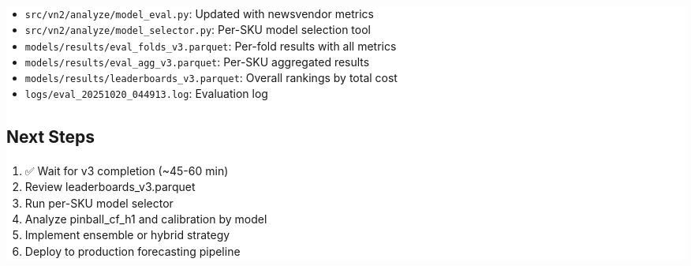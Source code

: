 - `src/vn2/analyze/model_eval.py`: Updated with newsvendor metrics
- `src/vn2/analyze/model_selector.py`: Per-SKU model selection tool
- `models/results/eval_folds_v3.parquet`: Per-fold results with all metrics
- `models/results/eval_agg_v3.parquet`: Per-SKU aggregated results
- `models/results/leaderboards_v3.parquet`: Overall rankings by total cost
- `logs/eval_20251020_044913.log`: Evaluation log

## Next Steps

1. ✅ Wait for v3 completion (~45-60 min)
2. Review leaderboards_v3.parquet
3. Run per-SKU model selector
4. Analyze pinball_cf_h1 and calibration by model
5. Implement ensemble or hybrid strategy
6. Deploy to production forecasting pipeline

